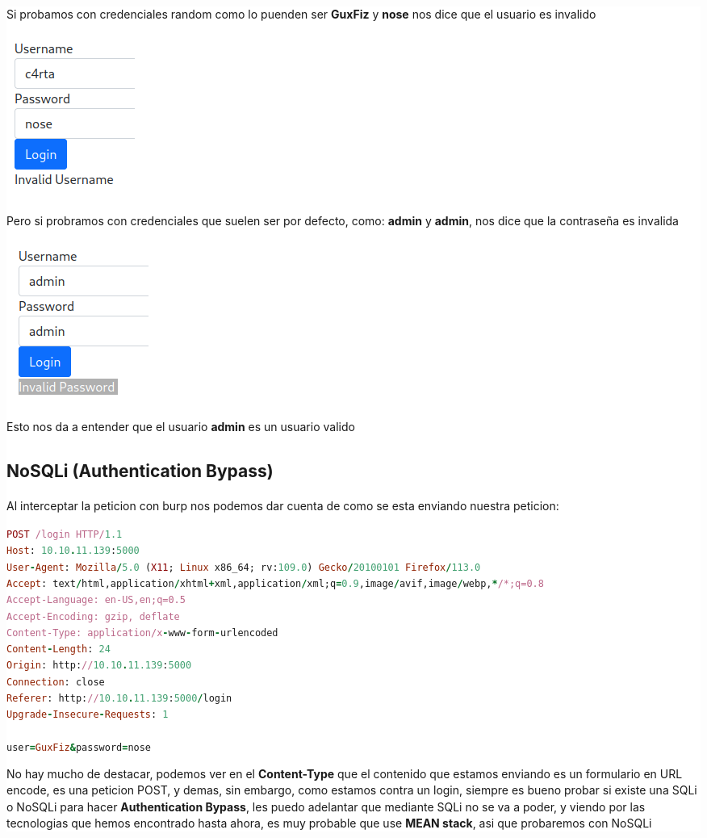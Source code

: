 Si probamos con credenciales random como lo puenden ser **GuxFiz** y **nose** nos dice que el usuario es invalido

![](/assets/img/nodeBlog/3.png)

Pero si probramos con credenciales que suelen ser por defecto, como: **admin** y **admin**, nos dice que la contraseña es invalida

![](/assets/img/nodeBlog/4.png)

Esto nos da a entender que el usuario **admin** es un usuario valido

## NoSQLi (Authentication Bypass)

Al interceptar la peticion con burp nos podemos dar cuenta de como se esta enviando nuestra peticion:

```ruby
POST /login HTTP/1.1
Host: 10.10.11.139:5000
User-Agent: Mozilla/5.0 (X11; Linux x86_64; rv:109.0) Gecko/20100101 Firefox/113.0
Accept: text/html,application/xhtml+xml,application/xml;q=0.9,image/avif,image/webp,*/*;q=0.8
Accept-Language: en-US,en;q=0.5
Accept-Encoding: gzip, deflate
Content-Type: application/x-www-form-urlencoded
Content-Length: 24
Origin: http://10.10.11.139:5000
Connection: close
Referer: http://10.10.11.139:5000/login
Upgrade-Insecure-Requests: 1

user=GuxFiz&password=nose
```
No hay mucho de destacar, podemos ver en el **Content-Type** que el contenido que estamos enviando es un formulario en URL encode, es una peticion POST, y demas, sin embargo, como estamos contra un login, siempre es bueno probar si existe una SQLi o NoSQLi para hacer **Authentication Bypass**, les puedo adelantar que mediante SQLi no se va a poder, y viendo por las tecnologias que hemos encontrado hasta ahora, es muy probable que use **MEAN stack**, asi que probaremos con NoSQLi
